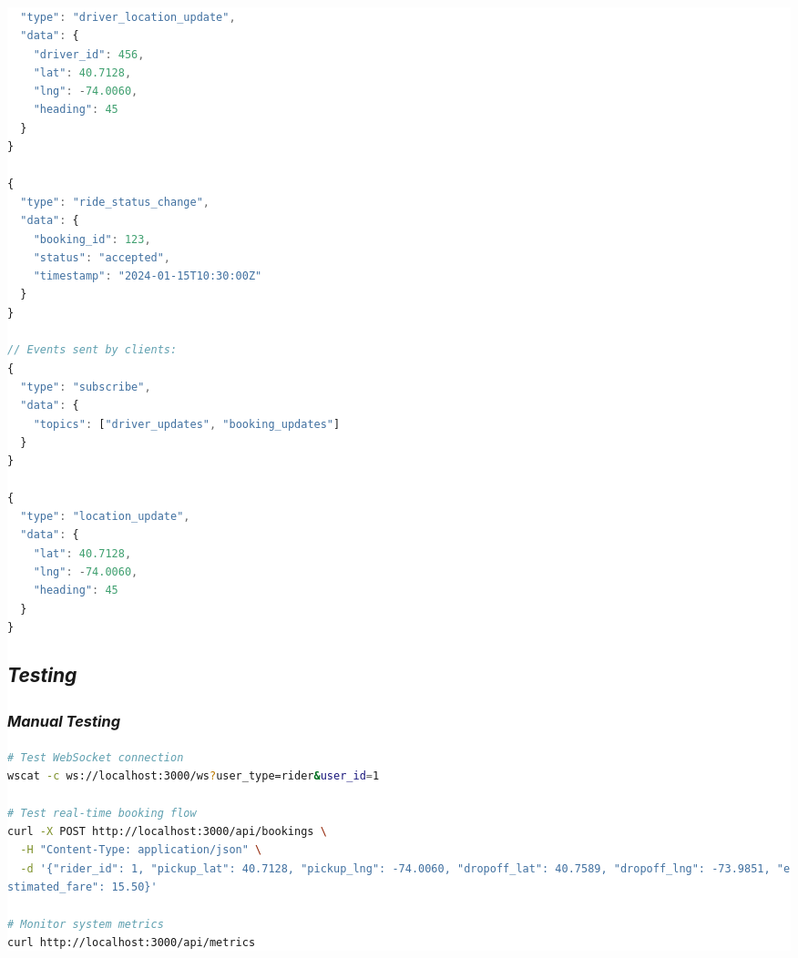 ```javascript
  "type": "driver_location_update",
  "data": {
    "driver_id": 456,
    "lat": 40.7128,
    "lng": -74.0060,
    "heading": 45
  }
}

{
  "type": "ride_status_change",
  "data": {
    "booking_id": 123,
    "status": "accepted",
    "timestamp": "2024-01-15T10:30:00Z"
  }
}

// Events sent by clients:
{
  "type": "subscribe",
  "data": {
    "topics": ["driver_updates", "booking_updates"]
  }
}

{
  "type": "location_update",
  "data": {
    "lat": 40.7128,
    "lng": -74.0060,
    "heading": 45
  }
}
```

##  *Testing*

### *Manual Testing*
```bash
# Test WebSocket connection
wscat -c ws://localhost:3000/ws?user_type=rider&user_id=1

# Test real-time booking flow
curl -X POST http://localhost:3000/api/bookings \
  -H "Content-Type: application/json" \
  -d '{"rider_id": 1, "pickup_lat": 40.7128, "pickup_lng": -74.0060, "dropoff_lat": 40.7589, "dropoff_lng": -73.9851, "estimated_fare": 15.50}'

# Monitor system metrics
curl http://localhost:3000/api/metrics
```
